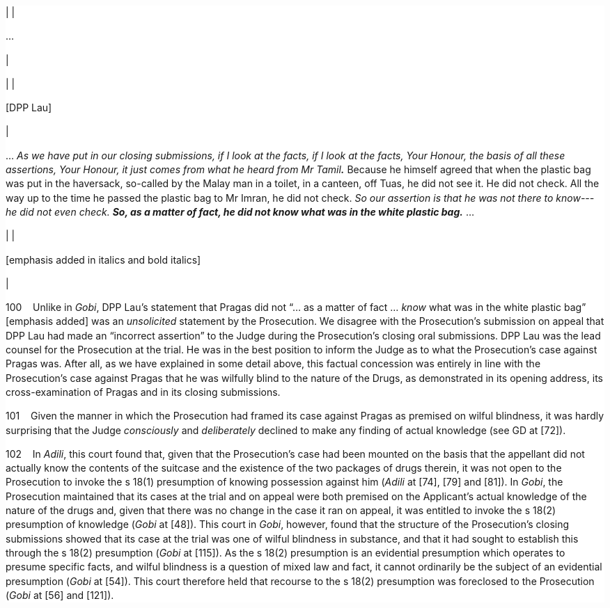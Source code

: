  |
| 

…

 | 

 |
| 

\[DPP Lau\]

 | 

… _As we have put in our closing submissions, if I look at the facts, if I look at the facts, Your Honour, the basis of all these assertions, Your Honour, it just comes from what he heard from Mr Tamil_**_._** Because he himself agreed that when the plastic bag was put in the haversack, so-called by the Malay man in a toilet, in a canteen, off Tuas, he did not see it. He did not check. All the way up to the time he passed the plastic bag to Mr Imran, he did not check. _So our assertion is that he was not there to know---he did not even check._ **_So, as a matter of fact, he did not know what was in the white plastic bag._** …

 |
| 

\[emphasis added in italics and bold italics\]

 |

  
  

100    Unlike in _Gobi_, DPP Lau’s statement that Pragas did not “… as a matter of fact … _know_ what was in the white plastic bag” \[emphasis added\] was an _unsolicited_ statement by the Prosecution. We disagree with the Prosecution’s submission on appeal that DPP Lau had made an “incorrect assertion” to the Judge during the Prosecution’s closing oral submissions. DPP Lau was the lead counsel for the Prosecution at the trial. He was in the best position to inform the Judge as to what the Prosecution’s case against Pragas was. After all, as we have explained in some detail above, this factual concession was entirely in line with the Prosecution’s case against Pragas that he was wilfully blind to the nature of the Drugs, as demonstrated in its opening address, its cross-examination of Pragas and in its closing submissions.

101    Given the manner in which the Prosecution had framed its case against Pragas as premised on wilful blindness, it was hardly surprising that the Judge _consciously_ and _deliberately_ declined to make any finding of actual knowledge (see GD at \[72\]).

102    In _Adili_, this court found that, given that the Prosecution’s case had been mounted on the basis that the appellant did not actually know the contents of the suitcase and the existence of the two packages of drugs therein, it was not open to the Prosecution to invoke the s 18(1) presumption of knowing possession against him (_Adili_ at \[74\], \[79\] and \[81\]). In _Gobi_, the Prosecution maintained that its cases at the trial and on appeal were both premised on the Applicant’s actual knowledge of the nature of the drugs and, given that there was no change in the case it ran on appeal, it was entitled to invoke the s 18(2) presumption of knowledge (_Gobi_ at \[48\]). This court in _Gobi_, however, found that the structure of the Prosecution’s closing submissions showed that its case at the trial was one of wilful blindness in substance, and that it had sought to establish this through the s 18(2) presumption (_Gobi_ at \[115\]). As the s 18(2) presumption is an evidential presumption which operates to presume specific facts, and wilful blindness is a question of mixed law and fact, it cannot ordinarily be the subject of an evidential presumption (_Gobi_ at \[54\]). This court therefore held that recourse to the s 18(2) presumption was foreclosed to the Prosecution (_Gobi_ at \[56\] and \[121\]).
